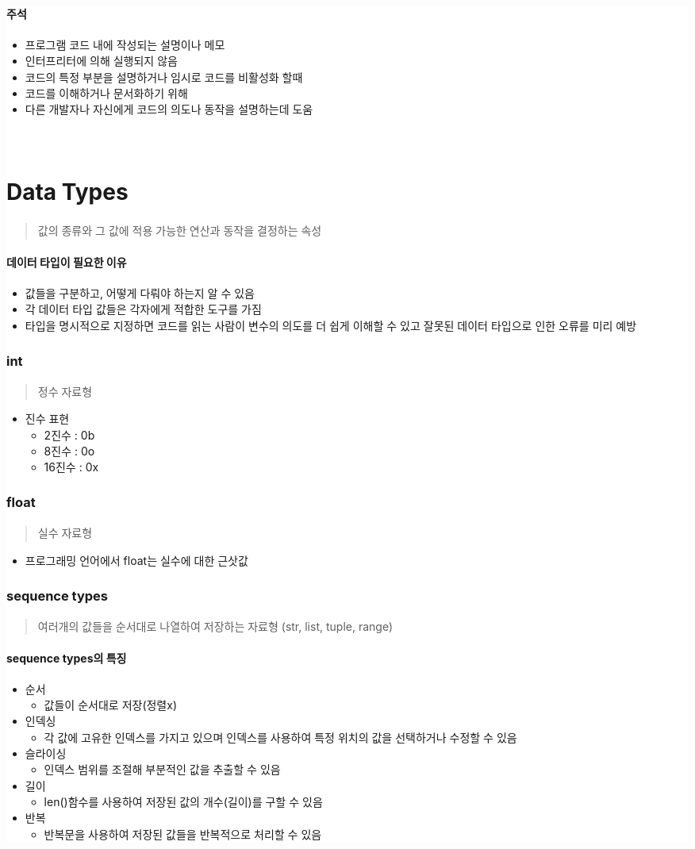 #### 주석
- 프로그램 코드 내에 작성되는 설명이나 메모
- 인터프리터에 의해 실행되지 않음
- 코드의 특정 부분을 설명하거나 임시로 코드를 비활성화 할때
- 코드를 이해하거나 문서화하기 위해
- 다른 개발자나 자신에게 코드의 의도나 동작을 설명하는데 도움

<br>

# Data Types
> 값의 종류와 그 값에 적용 가능한 연산과 동작을 결정하는 속성

#### 데이터 타입이 필요한 이유
- 값들을 구분하고, 어떻게 다뤄야 하는지 알 수 있음
- 각 데이터 타입 값들은 각자에게 적합한 도구를 가짐
- 타입을 명시적으로 지정하면 코드를 읽는 사람이 변수의 의도를 더 쉽게 이해할 수 있고 잘못된 데이터 타입으로 인한 오류를 미리 예방

### int
> 정수 자료형
- 진수 표현
    - 2진수 : 0b
    - 8진수 : 0o
    - 16진수 : 0x

### float
> 실수 자료형
- 프로그래밍 언어에서 float는 실수에 대한 근삿값

### sequence types
> 여러개의 값들을 순서대로 나열하여 저장하는 자료형 (str, list, tuple, range)

#### sequence types의 특징
- 순서
    - 값들이 순서대로 저장(정렬x)
- 인덱싱 
    - 각 값에 고유한 인덱스를 가지고 있으며 인덱스를 사용하여 특정 위치의 값을 선택하거나 수정할 수 있음
- 슬라이싱
    - 인덱스 범위를 조절해 부분적인 값을 추출할 수 있음
- 길이 
    - len()함수를 사용하여 저장된 값의 개수(길이)를 구할 수 있음
- 반복
    - 반복문을 사용하여 저장된 값들을 반복적으로 처리할 수 있음


